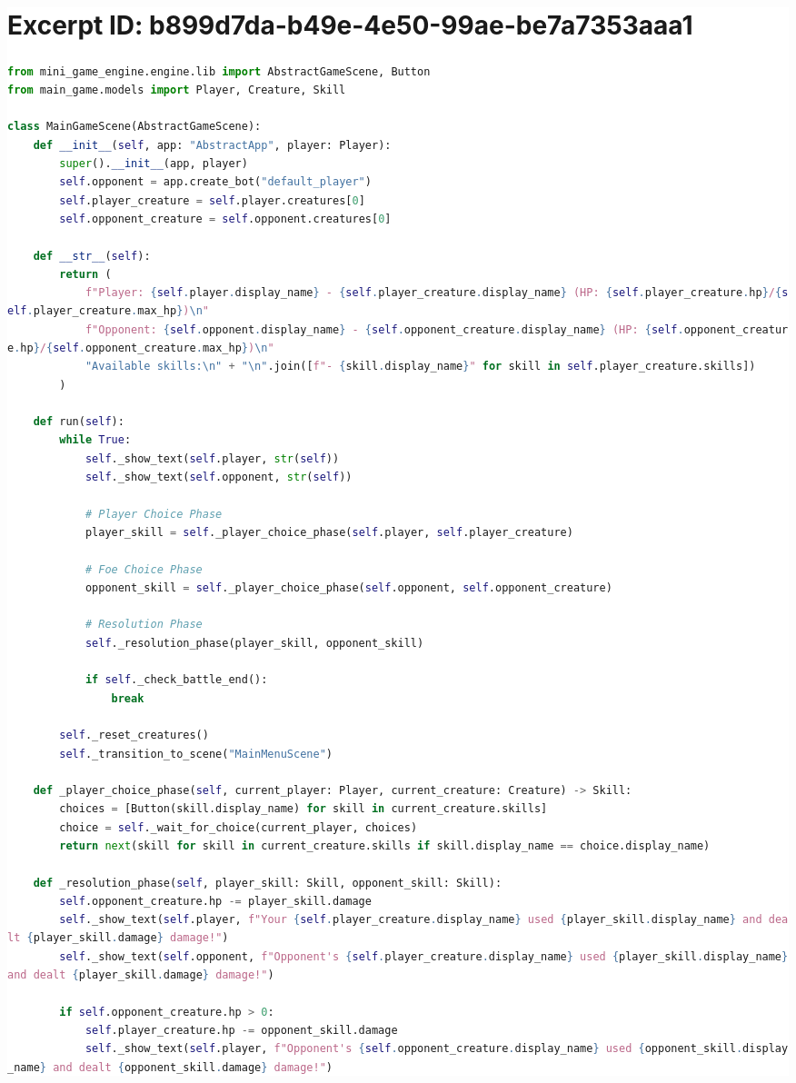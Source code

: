 ```python main_game/scenes/main_menu_scene.py
```

# Excerpt ID: b899d7da-b49e-4e50-99ae-be7a7353aaa1
```python main_game/scenes/main_game_scene.py
from mini_game_engine.engine.lib import AbstractGameScene, Button
from main_game.models import Player, Creature, Skill

class MainGameScene(AbstractGameScene):
    def __init__(self, app: "AbstractApp", player: Player):
        super().__init__(app, player)
        self.opponent = app.create_bot("default_player")
        self.player_creature = self.player.creatures[0]
        self.opponent_creature = self.opponent.creatures[0]

    def __str__(self):
        return (
            f"Player: {self.player.display_name} - {self.player_creature.display_name} (HP: {self.player_creature.hp}/{self.player_creature.max_hp})\n"
            f"Opponent: {self.opponent.display_name} - {self.opponent_creature.display_name} (HP: {self.opponent_creature.hp}/{self.opponent_creature.max_hp})\n"
            "Available skills:\n" + "\n".join([f"- {skill.display_name}" for skill in self.player_creature.skills])
        )

    def run(self):
        while True:
            self._show_text(self.player, str(self))
            self._show_text(self.opponent, str(self))

            # Player Choice Phase
            player_skill = self._player_choice_phase(self.player, self.player_creature)

            # Foe Choice Phase
            opponent_skill = self._player_choice_phase(self.opponent, self.opponent_creature)

            # Resolution Phase
            self._resolution_phase(player_skill, opponent_skill)

            if self._check_battle_end():
                break

        self._reset_creatures()
        self._transition_to_scene("MainMenuScene")

    def _player_choice_phase(self, current_player: Player, current_creature: Creature) -> Skill:
        choices = [Button(skill.display_name) for skill in current_creature.skills]
        choice = self._wait_for_choice(current_player, choices)
        return next(skill for skill in current_creature.skills if skill.display_name == choice.display_name)

    def _resolution_phase(self, player_skill: Skill, opponent_skill: Skill):
        self.opponent_creature.hp -= player_skill.damage
        self._show_text(self.player, f"Your {self.player_creature.display_name} used {player_skill.display_name} and dealt {player_skill.damage} damage!")
        self._show_text(self.opponent, f"Opponent's {self.player_creature.display_name} used {player_skill.display_name} and dealt {player_skill.damage} damage!")

        if self.opponent_creature.hp > 0:
            self.player_creature.hp -= opponent_skill.damage
            self._show_text(self.player, f"Opponent's {self.opponent_creature.display_name} used {opponent_skill.display_name} and dealt {opponent_skill.damage} damage!")
```